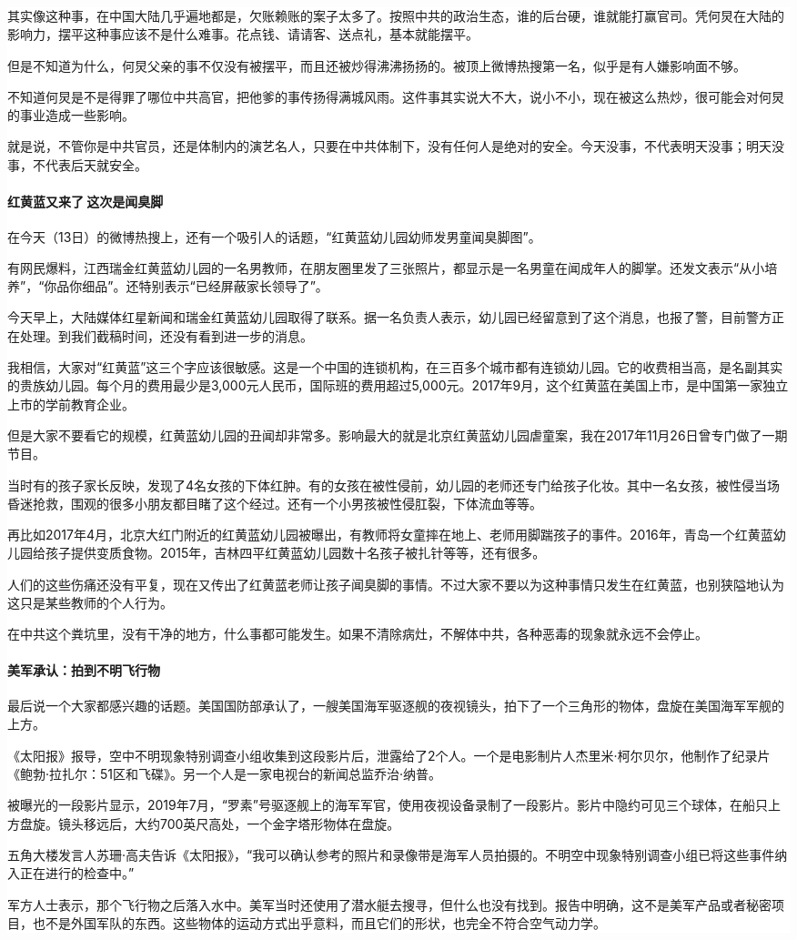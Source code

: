  </p>
 <p>
  其实像这种事，在中国大陆几乎遍地都是，欠账赖账的案子太多了。按照中共的政治生态，谁的后台硬，谁就能打赢官司。凭何炅在大陆的影响力，摆平这种事应该不是什么难事。花点钱、请请客、送点礼，基本就能摆平。
 </p>
 <p>
  但是不知道为什么，何炅父亲的事不仅没有被摆平，而且还被炒得沸沸扬扬的。被顶上微博热搜第一名，似乎是有人嫌影响面不够。
 </p>
 <p>
  不知道何炅是不是得罪了哪位中共高官，把他爹的事传扬得满城风雨。这件事其实说大不大，说小不小，现在被这么热炒，很可能会对何炅的事业造成一些影响。
 </p>
 <p>
  就是说，不管你是中共官员，还是体制内的演艺名人，只要在中共体制下，没有任何人是绝对的安全。今天没事，不代表明天没事；明天没事，不代表后天就安全。
 </p>
 <h4>
  红黄蓝又来了 这次是闻臭脚
 </h4>
 <p>
  在今天（13日）的微博热搜上，还有一个吸引人的话题，“红黄蓝幼儿园幼师发男童闻臭脚图”。
 </p>
 <p>
  有网民爆料，江西瑞金红黄蓝幼儿园的一名男教师，在朋友圈里发了三张照片，都显示是一名男童在闻成年人的脚掌。还发文表示“从小培养”，“你品你细品”。还特别表示“已经屏蔽家长领导了”。
 </p>
 <p>
  今天早上，大陆媒体红星新闻和瑞金红黄蓝幼儿园取得了联系。据一名负责人表示，幼儿园已经留意到了这个消息，也报了警，目前警方正在处理。到我们截稿时间，还没有看到进一步的消息。
 </p>
 <p>
  我相信，大家对“红黄蓝”这三个字应该很敏感。这是一个中国的连锁机构，在三百多个城市都有连锁幼儿园。它的收费相当高，是名副其实的贵族幼儿园。每个月的费用最少是3,000元人民币，国际班的费用超过5,000元。2017年9月，这个红黄蓝在美国上市，是中国第一家独立上市的学前教育企业。
 </p>
 <p>
  但是大家不要看它的规模，红黄蓝幼儿园的丑闻却非常多。影响最大的就是北京红黄蓝幼儿园虐童案，我在2017年11月26日曾专门做了一期节目。
 </p>
 <p>
  当时有的孩子家长反映，发现了4名女孩的下体红肿。有的女孩在被性侵前，幼儿园的老师还专门给孩子化妆。其中一名女孩，被性侵当场昏迷抢救，围观的很多小朋友都目睹了这个经过。还有一个小男孩被性侵肛裂，下体流血等等。
 </p>
 <p>
  再比如2017年4月，北京大红门附近的红黄蓝幼儿园被曝出，有教师将女童摔在地上、老师用脚踹孩子的事件。2016年，青岛一个红黄蓝幼儿园给孩子提供变质食物。2015年，吉林四平红黄蓝幼儿园数十名孩子被扎针等等，还有很多。
 </p>
 <p>
  人们的这些伤痛还没有平复，现在又传出了红黄蓝老师让孩子闻臭脚的事情。不过大家不要以为这种事情只发生在红黄蓝，也别狭隘地认为这只是某些教师的个人行为。
 </p>
 <p>
  在中共这个粪坑里，没有干净的地方，什么事都可能发生。如果不清除病灶，不解体中共，各种恶毒的现象就永远不会停止。
 </p>
 <h4>
  美军承认：拍到不明飞行物
 </h4>
 <p>
  最后说一个大家都感兴趣的话题。美国国防部承认了，一艘美国海军驱逐舰的夜视镜头，拍下了一个三角形的物体，盘旋在美国海军军舰的上方。
 </p>
 <p>
  《太阳报》报导，空中不明现象特别调查小组收集到这段影片后，泄露给了2个人。一个是电影制片人杰里米‧柯尔贝尔，他制作了纪录片《鲍勃‧拉扎尔：51区和飞碟》。另一个人是一家电视台的新闻总监乔治‧纳普。
 </p>
 <p>
  被曝光的一段影片显示，2019年7月，“罗素”号驱逐舰上的海军军官，使用夜视设备录制了一段影片。影片中隐约可见三个球体，在船只上方盘旋。镜头移远后，大约700英尺高处，一个金字塔形物体在盘旋。
 </p>
 <p>
  五角大楼发言人苏珊‧高夫告诉《太阳报》，“我可以确认参考的照片和录像带是海军人员拍摄的。不明空中现象特别调查小组已将这些事件纳入正在进行的检查中。”
 </p>
 <p>
  军方人士表示，那个飞行物之后落入水中。美军当时还使用了潜水艇去搜寻，但什么也没有找到。报告中明确，这不是美军产品或者秘密项目，也不是外国军队的东西。这些物体的运动方式出乎意料，而且它们的形状，也完全不符合空气动力学。